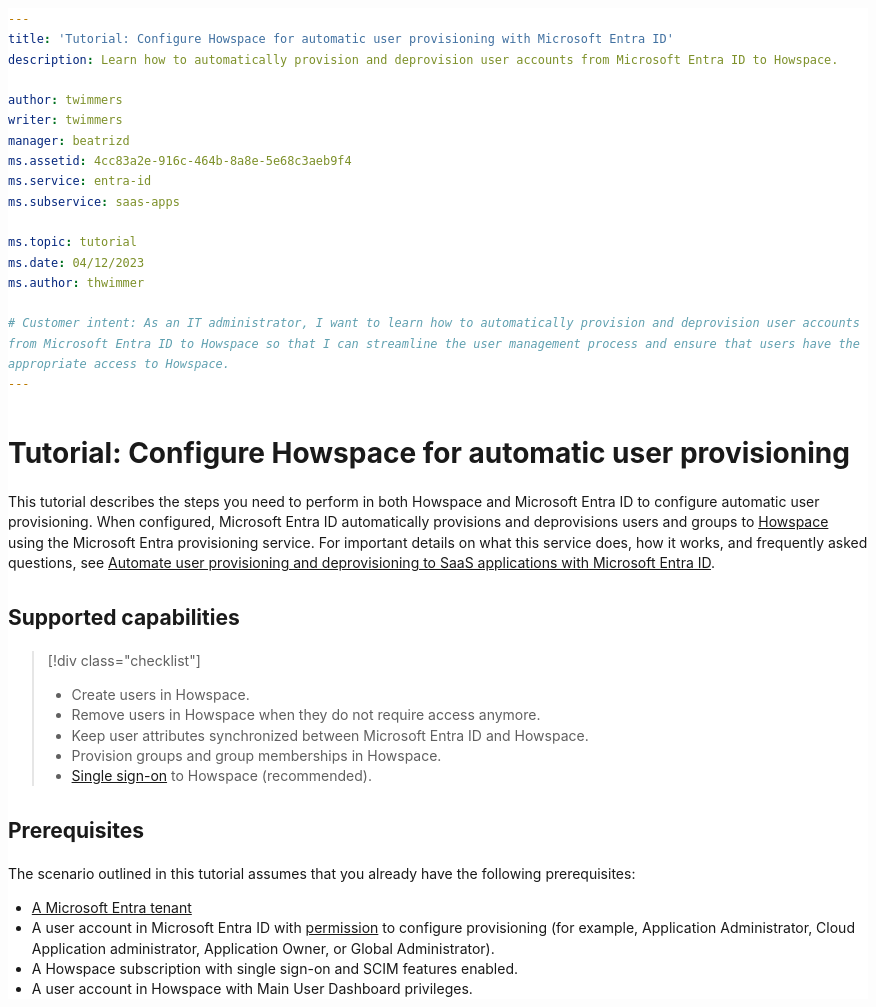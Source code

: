 ```yaml
---
title: 'Tutorial: Configure Howspace for automatic user provisioning with Microsoft Entra ID'
description: Learn how to automatically provision and deprovision user accounts from Microsoft Entra ID to Howspace.

author: twimmers
writer: twimmers
manager: beatrizd
ms.assetid: 4cc83a2e-916c-464b-8a8e-5e68c3aeb9f4
ms.service: entra-id
ms.subservice: saas-apps

ms.topic: tutorial
ms.date: 04/12/2023
ms.author: thwimmer

# Customer intent: As an IT administrator, I want to learn how to automatically provision and deprovision user accounts from Microsoft Entra ID to Howspace so that I can streamline the user management process and ensure that users have the appropriate access to Howspace.
---
```


# Tutorial: Configure Howspace for automatic user provisioning

This tutorial describes the steps you need to perform in both Howspace and Microsoft Entra ID to configure automatic user provisioning. When configured, Microsoft Entra ID automatically provisions and deprovisions users and groups to [Howspace](https://www.howspace.com/) using the Microsoft Entra provisioning service. For important details on what this service does, how it works, and frequently asked questions, see [Automate user provisioning and deprovisioning to SaaS applications with Microsoft Entra ID](~/identity/app-provisioning/user-provisioning.md). 


## Supported capabilities
> [!div class="checklist"]
> * Create users in Howspace.
> * Remove users in Howspace when they do not require access anymore.
> * Keep user attributes synchronized between Microsoft Entra ID and Howspace.
> * Provision groups and group memberships in Howspace.
> * [Single sign-on](~/identity/enterprise-apps/add-application-portal-setup-oidc-sso.md) to Howspace (recommended).

## Prerequisites

The scenario outlined in this tutorial assumes that you already have the following prerequisites:

* [A Microsoft Entra tenant](~/identity-platform/quickstart-create-new-tenant.md) 
* A user account in Microsoft Entra ID with [permission](~/identity/role-based-access-control/permissions-reference.md) to configure provisioning (for example, Application Administrator, Cloud Application administrator, Application Owner, or Global Administrator).
* A Howspace subscription with single sign-on and SCIM features enabled.
* A user account in Howspace with Main User Dashboard privileges.

